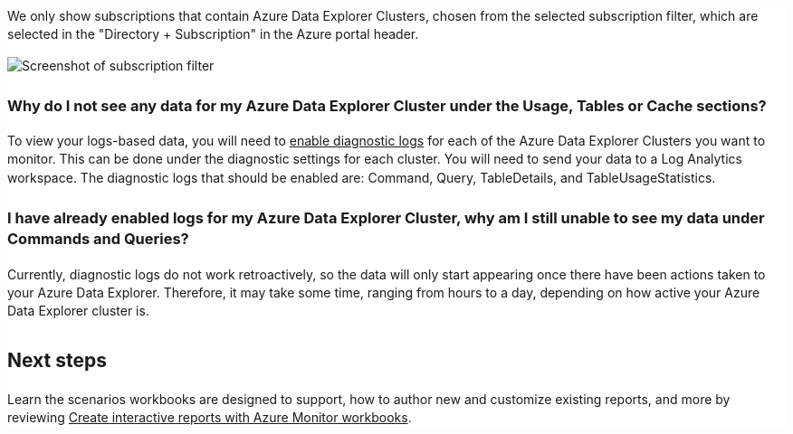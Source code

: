 We only show subscriptions that contain Azure Data Explorer Clusters, chosen from the selected subscription filter, which are selected in the "Directory + Subscription" in the Azure portal header.

![Screenshot of subscription filter](./media/key-vaults-insights-overview/Subscriptions.png)

### Why do I not see any data for my Azure Data Explorer Cluster under the Usage, Tables or Cache sections?

To view your logs-based data, you will need to [enable diagnostic logs](https://docs.microsoft.com/azure/data-explorer/using-diagnostic-logs?tabs=commands-and-queries#enable-diagnostic-logs) for each of the Azure Data Explorer Clusters you want to monitor. This can be done under the diagnostic settings for each cluster. You will need to send your data to a Log Analytics workspace. The diagnostic logs that should be enabled are: Command, Query, TableDetails, and TableUsageStatistics.

### I have already enabled logs for my Azure Data Explorer Cluster, why am I still unable to see my data under Commands and Queries?

Currently, diagnostic logs do not work retroactively, so the data will only start appearing once there have been actions taken to your Azure Data Explorer. Therefore, it may take some time, ranging from hours to a day, depending on how active your Azure Data Explorer cluster is.


## Next steps

Learn the scenarios workbooks are designed to support, how to author new and customize existing reports, and more by reviewing [Create interactive reports with Azure Monitor workbooks](../platform/workbooks-overview.md).

